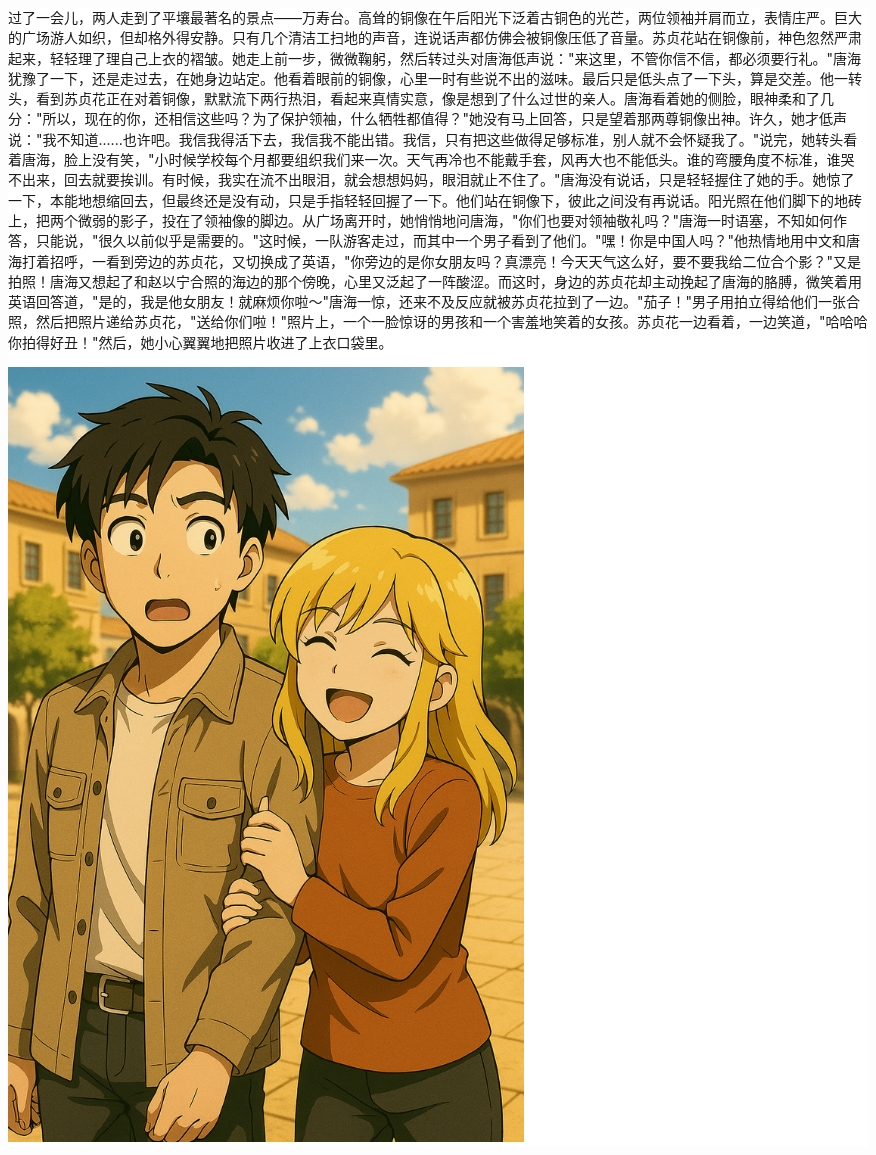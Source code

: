 过了一会儿，两人走到了平壤最著名的景点——万寿台。高耸的铜像在午后阳光下泛着古铜色的光芒，两位领袖并肩而立，表情庄严。巨大的广场游人如织，但却格外得安静。只有几个清洁工扫地的声音，连说话声都仿佛会被铜像压低了音量。苏贞花站在铜像前，神色忽然严肃起来，轻轻理了理自己上衣的褶皱。她走上前一步，微微鞠躬，然后转过头对唐海低声说："来这里，不管你信不信，都必须要行礼。"唐海犹豫了一下，还是走过去，在她身边站定。他看着眼前的铜像，心里一时有些说不出的滋味。最后只是低头点了一下头，算是交差。他一转头，看到苏贞花正在对着铜像，默默流下两行热泪，看起来真情实意，像是想到了什么过世的亲人。唐海看着她的侧脸，眼神柔和了几分："所以，现在的你，还相信这些吗？为了保护领袖，什么牺牲都值得？"她没有马上回答，只是望着那两尊铜像出神。许久，她才低声说："我不知道......也许吧。我信我得活下去，我信我不能出错。我信，只有把这些做得足够标准，别人就不会怀疑我了。"说完，她转头看着唐海，脸上没有笑，"小时候学校每个月都要组织我们来一次。天气再冷也不能戴手套，风再大也不能低头。谁的弯腰角度不标准，谁哭不出来，回去就要挨训。有时候，我实在流不出眼泪，就会想想妈妈，眼泪就止不住了。"唐海没有说话，只是轻轻握住了她的手。她惊了一下，本能地想缩回去，但最终还是没有动，只是手指轻轻回握了一下。他们站在铜像下，彼此之间没有再说话。阳光照在他们脚下的地砖上，把两个微弱的影子，投在了领袖像的脚边。从广场离开时，她悄悄地问唐海，"你们也要对领袖敬礼吗？"唐海一时语塞，不知如何作答，只能说，"很久以前似乎是需要的。"这时候，一队游客走过，而其中一个男子看到了他们。"嘿！你是中国人吗？"他热情地用中文和唐海打着招呼，一看到旁边的苏贞花，又切换成了英语，"你旁边的是你女朋友吗？真漂亮！今天天气这么好，要不要我给二位合个影？"又是拍照！唐海又想起了和赵以宁合照的海边的那个傍晚，心里又泛起了一阵酸涩。而这时，身边的苏贞花却主动挽起了唐海的胳膊，微笑着用英语回答道，"是的，我是他女朋友！就麻烦你啦～"唐海一惊，还来不及反应就被苏贞花拉到了一边。"茄子！"男子用拍立得给他们一张合照，然后把照片递给苏贞花，"送给你们啦！"照片上，一个一脸惊讶的男孩和一个害羞地笑着的女孩。苏贞花一边看着，一边笑道，"哈哈哈你拍得好丑！"然后，她小心翼翼地把照片收进了上衣口袋里。

<img src="./illustrations/23.png" width="60%" />